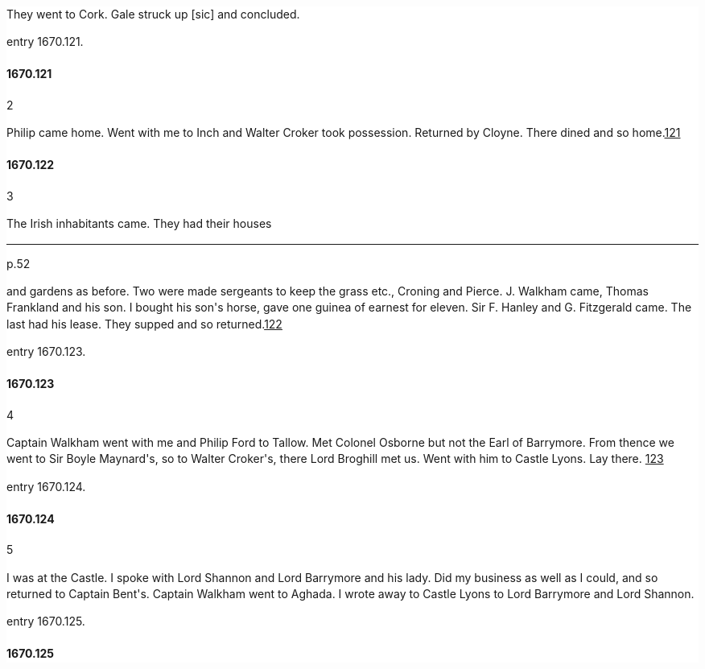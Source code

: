 
They went to Cork. Gale struck up [sic] and concluded.


entry 1670.121. 
#### 1670.121


2


Philip came home. Went with me to Inch and Walter Croker took possession. Returned by Cloyne. There dined and so home.[121](javascript:footNote('E660001-002/note121.html'))


#### 1670.122


3


The Irish inhabitants came. They had their houses 



---

p.52




and gardens as before. Two were made sergeants to keep the grass etc., Croning and Pierce. J. Walkham came, Thomas Frankland and his son. I bought his son's horse, gave one guinea of earnest for eleven. Sir F. Hanley and G. Fitzgerald came. The last had his lease. They supped and so returned.[122](javascript:footNote('E660001-002/note122.html'))


entry 1670.123. 
#### 1670.123


4


Captain Walkham went with me and Philip Ford to Tallow. Met Colonel Osborne but not the Earl of Barrymore. From thence we went to Sir Boyle Maynard's, so to Walter Croker's, there Lord Broghill met us. Went with him to Castle Lyons. Lay there. [123](javascript:footNote('E660001-002/note123.html'))


entry 1670.124. 
#### 1670.124


5


I was at the Castle. I spoke with Lord Shannon and Lord Barrymore and his lady. Did my business as well as I could, and so returned to Captain Bent's. Captain Walkham went to Aghada. I wrote away to Castle Lyons to Lord Barrymore and Lord Shannon.


entry 1670.125. 
#### 1670.125
